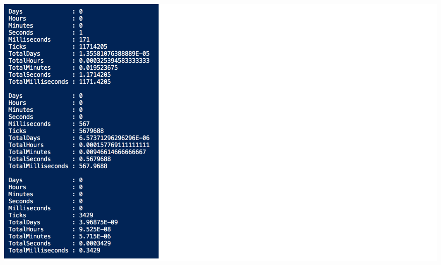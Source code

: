 <img src="../../../pics/image-20200108172754830.png" alt="image-20200108172754830" style="zoom:50%;" >
